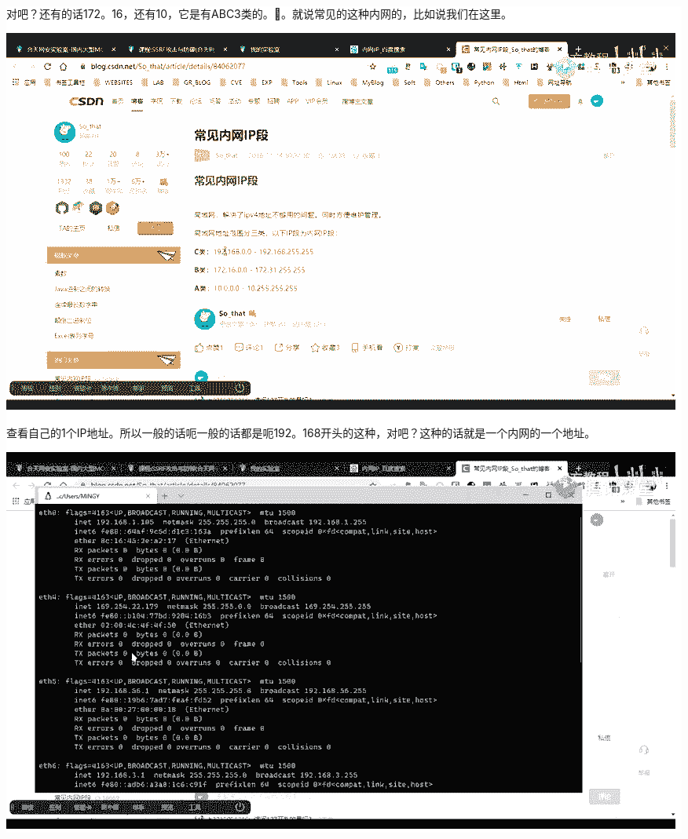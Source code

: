 对吧？还有的话172。16，还有10，它是有ABC3类的。🤧。就说常见的这种内网的，比如说我们在这里。



![](img/35e223329ce1761dcffcf4f43081daeb_3.png)

查看自己的1个IP地址。所以一般的话呃一般的话都是呃192。168开头的这种，对吧？这种的话就是一个内网的一个地址。



![](img/35e223329ce1761dcffcf4f43081daeb_5.png)
